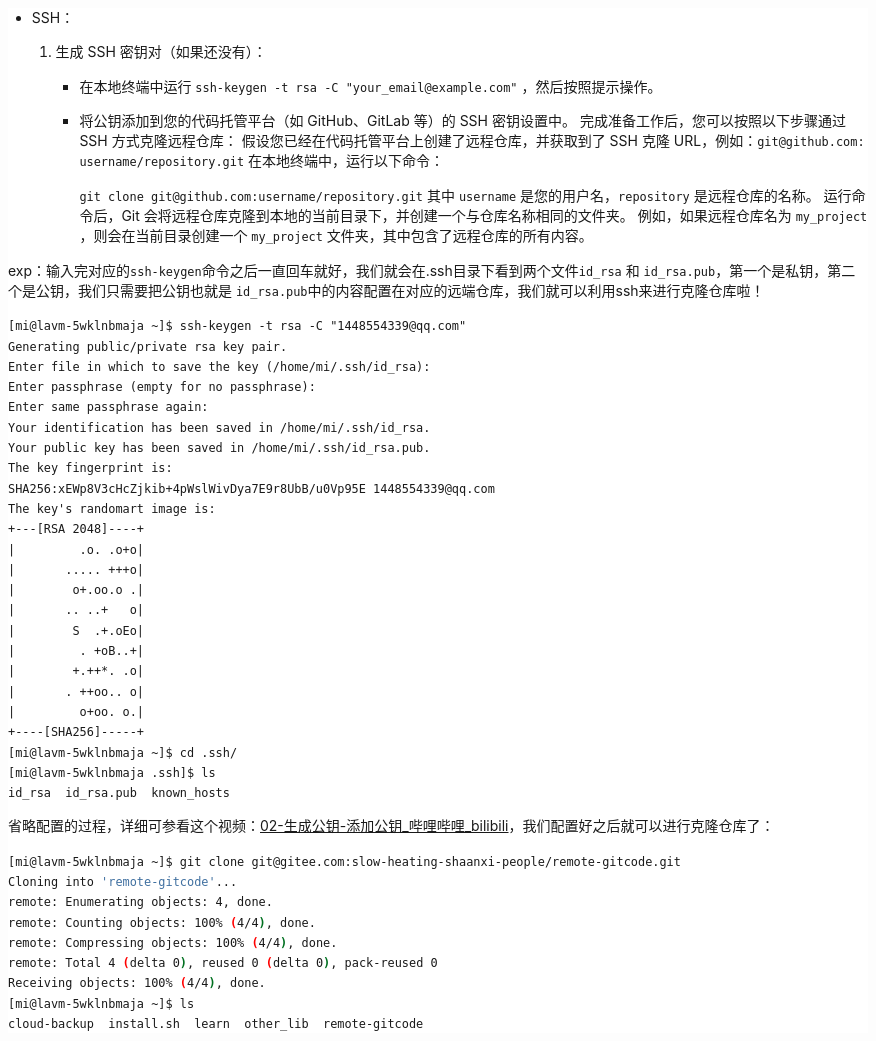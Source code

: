 - SSH：

  1. 生成 SSH 密钥对（如果还没有）：    

     - 在本地终端中运行 `ssh-keygen -t rsa -C "your_email@example.com"` ，然后按照提示操作。

     -  将公钥添加到您的代码托管平台（如 GitHub、GitLab 等）的 SSH 密钥设置中。 完成准备工作后，您可以按照以下步骤通过 SSH 方式克隆远程仓库： 假设您已经在代码托管平台上创建了远程仓库，并获取到了 SSH 克隆 URL，例如：`git@github.com:username/repository.git` 在本地终端中，运行以下命令：

        ``` git clone git@github.com:username/repository.git ``` 其中 `username` 是您的用户名，`repository` 是远程仓库的名称。 运行命令后，Git 会将远程仓库克隆到本地的当前目录下，并创建一个与仓库名称相同的文件夹。 例如，如果远程仓库名为 `my_project` ，则会在当前目录创建一个 `my_project` 文件夹，其中包含了远程仓库的所有内容。 

 exp：输入完对应的`ssh-keygen`命令之后一直回车就好，我们就会在.ssh目录下看到两个文件`id_rsa` 和 `id_rsa.pub`，第一个是私钥，第二个是公钥，我们只需要把公钥也就是 `id_rsa.pub`中的内容配置在对应的远端仓库，我们就可以利用ssh来进行克隆仓库啦！

```
[mi@lavm-5wklnbmaja ~]$ ssh-keygen -t rsa -C "1448554339@qq.com"
Generating public/private rsa key pair.
Enter file in which to save the key (/home/mi/.ssh/id_rsa): 
Enter passphrase (empty for no passphrase): 
Enter same passphrase again: 
Your identification has been saved in /home/mi/.ssh/id_rsa.
Your public key has been saved in /home/mi/.ssh/id_rsa.pub.
The key fingerprint is:
SHA256:xEWp8V3cHcZjkib+4pWslWivDya7E9r8UbB/u0Vp95E 1448554339@qq.com
The key's randomart image is:
+---[RSA 2048]----+
|         .o. .o+o|
|       ..... +++o|
|        o+.oo.o .|
|       .. ..+   o|
|        S  .+.oEo|
|         . +oB..+|
|        +.++*. .o|
|       . ++oo.. o|
|         o+oo. o.|
+----[SHA256]-----+
[mi@lavm-5wklnbmaja ~]$ cd .ssh/
[mi@lavm-5wklnbmaja .ssh]$ ls
id_rsa  id_rsa.pub  known_hosts
```

省略配置的过程，详细可参看这个视频：[02-生成公钥-添加公钥_哔哩哔哩_bilibili](https://www.bilibili.com/video/BV1y64y1e78q/?spm_id_from=333.337.search-card.all.click&vd_source=73d5c26cec29c302c35a5e417bb32842)，我们配置好之后就可以进行克隆仓库了：

```bash
[mi@lavm-5wklnbmaja ~]$ git clone git@gitee.com:slow-heating-shaanxi-people/remote-gitcode.git
Cloning into 'remote-gitcode'...
remote: Enumerating objects: 4, done.
remote: Counting objects: 100% (4/4), done.
remote: Compressing objects: 100% (4/4), done.
remote: Total 4 (delta 0), reused 0 (delta 0), pack-reused 0
Receiving objects: 100% (4/4), done.
[mi@lavm-5wklnbmaja ~]$ ls
cloud-backup  install.sh  learn  other_lib  remote-gitcode
```
